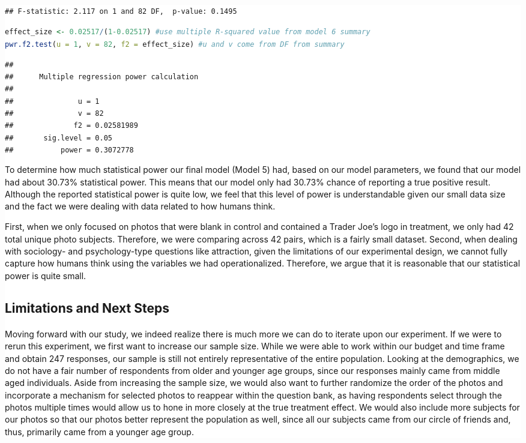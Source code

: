     ## F-statistic: 2.117 on 1 and 82 DF,  p-value: 0.1495

``` r
effect_size <- 0.02517/(1-0.02517) #use multiple R-squared value from model 6 summary
pwr.f2.test(u = 1, v = 82, f2 = effect_size) #u and v come from DF from summary
```

    ## 
    ##      Multiple regression power calculation 
    ## 
    ##               u = 1
    ##               v = 82
    ##              f2 = 0.02581989
    ##       sig.level = 0.05
    ##           power = 0.3072778

To determine how much statistical power our final model (Model 5) had,
based on our model parameters, we found that our model had about 30.73%
statistical power. This means that our model only had 30.73% chance of
reporting a true positive result. Although the reported statistical
power is quite low, we feel that this level of power is understandable
given our small data size and the fact we were dealing with data related
to how humans think.

First, when we only focused on photos that were blank in control and
contained a Trader Joe’s logo in treatment, we only had 42 total unique
photo subjects. Therefore, we were comparing across 42 pairs, which is a
fairly small dataset. Second, when dealing with sociology- and
psychology-type questions like attraction, given the limitations of our
experimental design, we cannot fully capture how humans think using the
variables we had operationalized. Therefore, we argue that it is
reasonable that our statistical power is quite small.

## Limitations and Next Steps

Moving forward with our study, we indeed realize there is much more we
can do to iterate upon our experiment. If we were to rerun this
experiment, we first want to increase our sample size. While we were
able to work within our budget and time frame and obtain 247 responses,
our sample is still not entirely representative of the entire
population. Looking at the demographics, we do not have a fair number of
respondents from older and younger age groups, since our responses
mainly came from middle aged individuals. Aside from increasing the
sample size, we would also want to further randomize the order of the
photos and incorporate a mechanism for selected photos to reappear
within the question bank, as having respondents select through the
photos multiple times would allow us to hone in more closely at the true
treatment effect. We would also include more subjects for our photos so
that our photos better represent the population as well, since all our
subjects came from our circle of friends and, thus, primarily came from
a younger age group.
